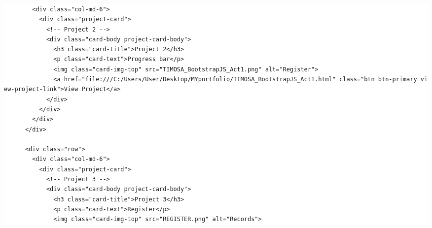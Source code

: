             <div class="col-md-6">
              <div class="project-card">
                <!-- Project 2 -->
                <div class="card-body project-card-body">
                  <h3 class="card-title">Project 2</h3>
                  <p class="card-text">Progress bar</p>
                  <img class="card-img-top" src="TIMOSA_BootstrapJS_Act1.png" alt="Register">
                  <a href="file:///C:/Users/User/Desktop/MYportfolio/TIMOSA_BootstrapJS_Act1.html" class="btn btn-primary view-project-link">View Project</a>
                </div>
              </div>
            </div>
          </div>

          <div class="row">
            <div class="col-md-6">
              <div class="project-card">
                <!-- Project 3 -->
                <div class="card-body project-card-body">
                  <h3 class="card-title">Project 3</h3>
                  <p class="card-text">Register</p>
                  <img class="card-img-top" src="REGISTER.png" alt="Records">